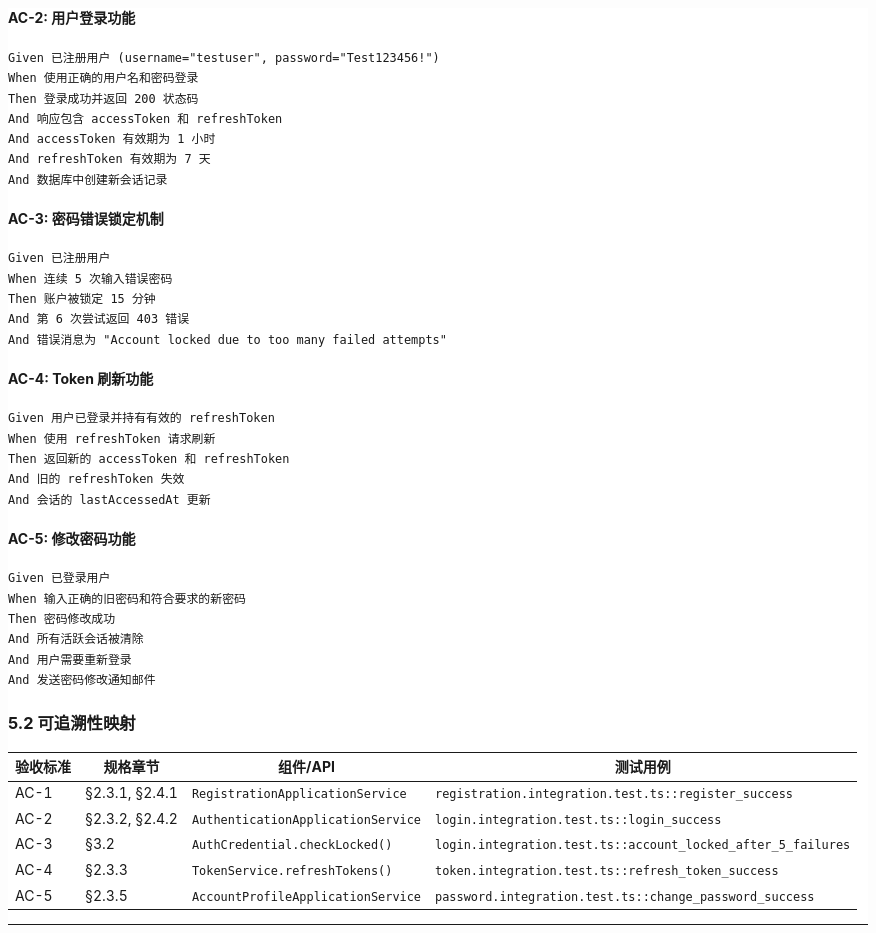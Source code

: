 #### AC-2: 用户登录功能
```gherkin
Given 已注册用户 (username="testuser", password="Test123456!")
When 使用正确的用户名和密码登录
Then 登录成功并返回 200 状态码
And 响应包含 accessToken 和 refreshToken
And accessToken 有效期为 1 小时
And refreshToken 有效期为 7 天
And 数据库中创建新会话记录
```

#### AC-3: 密码错误锁定机制
```gherkin
Given 已注册用户
When 连续 5 次输入错误密码
Then 账户被锁定 15 分钟
And 第 6 次尝试返回 403 错误
And 错误消息为 "Account locked due to too many failed attempts"
```

#### AC-4: Token 刷新功能
```gherkin
Given 用户已登录并持有有效的 refreshToken
When 使用 refreshToken 请求刷新
Then 返回新的 accessToken 和 refreshToken
And 旧的 refreshToken 失效
And 会话的 lastAccessedAt 更新
```

#### AC-5: 修改密码功能
```gherkin
Given 已登录用户
When 输入正确的旧密码和符合要求的新密码
Then 密码修改成功
And 所有活跃会话被清除
And 用户需要重新登录
And 发送密码修改通知邮件
```

### 5.2 可追溯性映射

| 验收标准 | 规格章节 | 组件/API | 测试用例 |
|----------|----------|----------|----------|
| AC-1 | §2.3.1, §2.4.1 | `RegistrationApplicationService` | `registration.integration.test.ts::register_success` |
| AC-2 | §2.3.2, §2.4.2 | `AuthenticationApplicationService` | `login.integration.test.ts::login_success` |
| AC-3 | §3.2 | `AuthCredential.checkLocked()` | `login.integration.test.ts::account_locked_after_5_failures` |
| AC-4 | §2.3.3 | `TokenService.refreshTokens()` | `token.integration.test.ts::refresh_token_success` |
| AC-5 | §2.3.5 | `AccountProfileApplicationService` | `password.integration.test.ts::change_password_success` |

---
